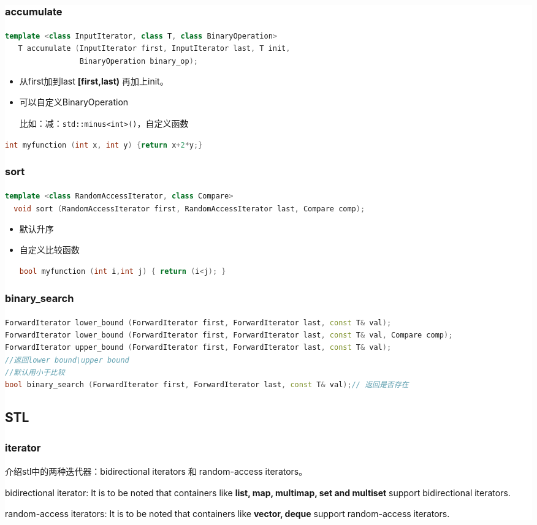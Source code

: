 ### accumulate

```c++
template <class InputIterator, class T, class BinaryOperation>
   T accumulate (InputIterator first, InputIterator last, T init,
                 BinaryOperation binary_op);
```

- 从first加到last **[first,last)** 再加上init。

- 可以自定义BinaryOperation

  比如：减：`std::minus<int>()`，自定义函数

```c++
int myfunction (int x, int y) {return x+2*y;}
```

### sort

```c++
template <class RandomAccessIterator, class Compare>
  void sort (RandomAccessIterator first, RandomAccessIterator last, Compare comp);
```

- 默认升序

- 自定义比较函数

  ```c++
  bool myfunction (int i,int j) { return (i<j); }
  ```

### binary_search

```c++
ForwardIterator lower_bound (ForwardIterator first, ForwardIterator last, const T& val);
ForwardIterator lower_bound (ForwardIterator first, ForwardIterator last, const T& val, Compare comp);
ForwardIterator upper_bound (ForwardIterator first, ForwardIterator last, const T& val);
//返回lower bound\upper bound
//默认用小于比较
bool binary_search (ForwardIterator first, ForwardIterator last, const T& val);// 返回是否存在
```

## STL

### iterator

介绍stl中的两种迭代器：bidirectional iterators 和 random-access iterators。

bidirectional iterator: It is to be noted that containers like **list, map, multimap, set and multiset** support bidirectional iterators.

random-access iterators: It is to be noted that containers like **vector, deque** support random-access iterators.
